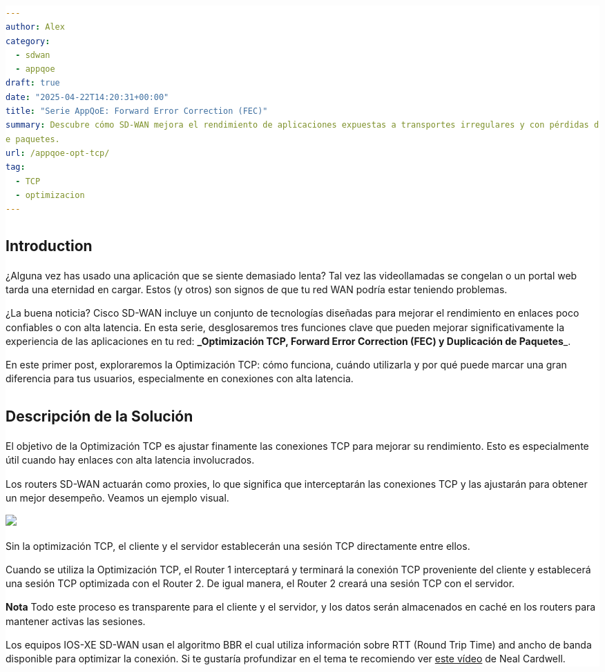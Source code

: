 ```yaml
---
author: Alex
category:
  - sdwan
  - appqoe
draft: true
date: "2025-04-22T14:20:31+00:00"
title: "Serie AppQoE: Forward Error Correction (FEC)"
summary: Descubre cómo SD-WAN mejora el rendimiento de aplicaciones expuestas a transportes irregulares y con pérdidas de paquetes.  
url: /appqoe-opt-tcp/
tag:
  - TCP
  - optimizacion
---
```

## Introduction

¿Alguna vez has usado una aplicación que se siente demasiado lenta? Tal vez las videollamadas se congelan o un portal web tarda una eternidad en cargar. Estos (y otros) son signos de que tu red WAN podría estar teniendo problemas.

¿La buena noticia? Cisco SD-WAN incluye un conjunto de tecnologías diseñadas para mejorar el rendimiento en enlaces poco confiables o con alta latencia. En esta serie, desglosaremos tres funciones clave que pueden mejorar significativamente la experiencia de las aplicaciones en tu red: **_Optimización TCP, Forward Error Correction (FEC) y Duplicación de Paquetes**_.

En este primer post, exploraremos la Optimización TCP: cómo funciona, cuándo utilizarla y por qué puede marcar una gran diferencia para tus usuarios, especialmente en conexiones con alta latencia.

## Descripción de la Solución

El objetivo de la Optimización TCP es ajustar finamente las conexiones TCP para mejorar su rendimiento. Esto es especialmente útil cuando hay enlaces con alta latencia involucrados.

Los routers SD-WAN actuarán como proxies, lo que significa que interceptarán las conexiones TCP y las ajustarán para obtener un mejor desempeño. Veamos un ejemplo visual.

![](/wp-content/uploads/2025/04/tcp-opt-topo.png)

Sin la optimización TCP, el cliente y el servidor establecerán una sesión TCP directamente entre ellos.

Cuando se utiliza la Optimización TCP, el Router 1 interceptará y terminará la conexión TCP proveniente del cliente y establecerá una sesión TCP optimizada con el Router 2. De igual manera, el Router 2 creará una sesión TCP con el servidor.

**Nota** Todo este proceso es transparente para el cliente y el servidor, y los datos serán almacenados en caché en los routers para mantener activas las sesiones.

Los equipos IOS-XE SD-WAN usan el algoritmo BBR el cual utiliza información sobre RTT (Round Trip Time) and ancho de banda disponible para optimizar la conexión. Si te gustaría profundizar en el tema te recomiendo ver [este vídeo](https://www.youtube.com/watch?v=VIX45zMMZG8&t=1607s) de Neal Cardwell. 
